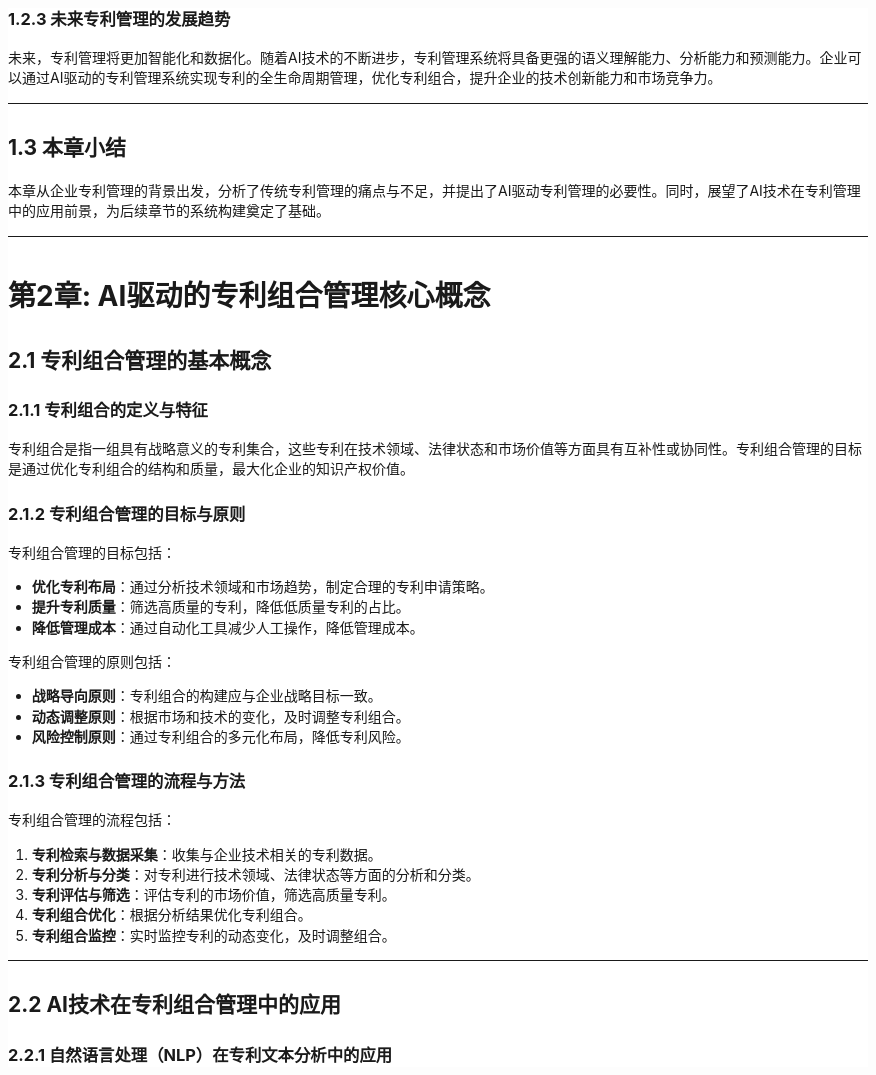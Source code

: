 ### 1.2.3 未来专利管理的发展趋势

未来，专利管理将更加智能化和数据化。随着AI技术的不断进步，专利管理系统将具备更强的语义理解能力、分析能力和预测能力。企业可以通过AI驱动的专利管理系统实现专利的全生命周期管理，优化专利组合，提升企业的技术创新能力和市场竞争力。

---

## 1.3 本章小结

本章从企业专利管理的背景出发，分析了传统专利管理的痛点与不足，并提出了AI驱动专利管理的必要性。同时，展望了AI技术在专利管理中的应用前景，为后续章节的系统构建奠定了基础。

---

# 第2章: AI驱动的专利组合管理核心概念

## 2.1 专利组合管理的基本概念

### 2.1.1 专利组合的定义与特征

专利组合是指一组具有战略意义的专利集合，这些专利在技术领域、法律状态和市场价值等方面具有互补性或协同性。专利组合管理的目标是通过优化专利组合的结构和质量，最大化企业的知识产权价值。

### 2.1.2 专利组合管理的目标与原则

专利组合管理的目标包括：

- **优化专利布局**：通过分析技术领域和市场趋势，制定合理的专利申请策略。
- **提升专利质量**：筛选高质量的专利，降低低质量专利的占比。
- **降低管理成本**：通过自动化工具减少人工操作，降低管理成本。

专利组合管理的原则包括：

- **战略导向原则**：专利组合的构建应与企业战略目标一致。
- **动态调整原则**：根据市场和技术的变化，及时调整专利组合。
- **风险控制原则**：通过专利组合的多元化布局，降低专利风险。

### 2.1.3 专利组合管理的流程与方法

专利组合管理的流程包括：

1. **专利检索与数据采集**：收集与企业技术相关的专利数据。
2. **专利分析与分类**：对专利进行技术领域、法律状态等方面的分析和分类。
3. **专利评估与筛选**：评估专利的市场价值，筛选高质量专利。
4. **专利组合优化**：根据分析结果优化专利组合。
5. **专利组合监控**：实时监控专利的动态变化，及时调整组合。

---

## 2.2 AI技术在专利组合管理中的应用

### 2.2.1 自然语言处理（NLP）在专利文本分析中的应用

